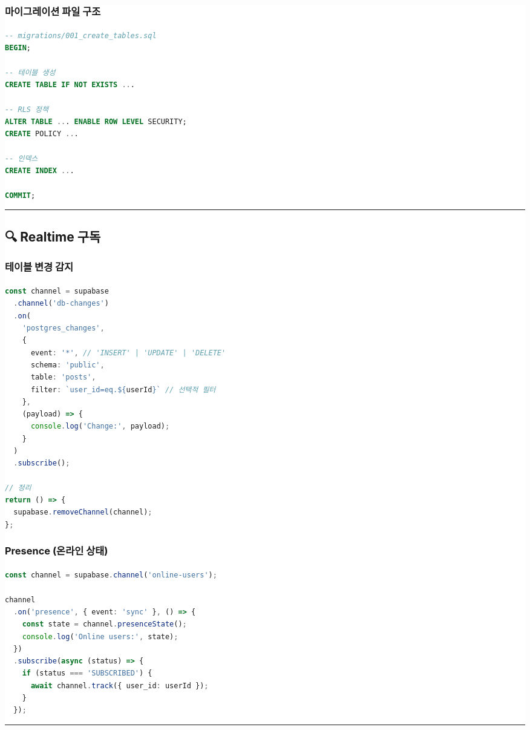 ### 마이그레이션 파일 구조
```sql
-- migrations/001_create_tables.sql
BEGIN;

-- 테이블 생성
CREATE TABLE IF NOT EXISTS ...

-- RLS 정책
ALTER TABLE ... ENABLE ROW LEVEL SECURITY;
CREATE POLICY ...

-- 인덱스
CREATE INDEX ...

COMMIT;
```

---

## 🔍 Realtime 구독

### 테이블 변경 감지
```typescript
const channel = supabase
  .channel('db-changes')
  .on(
    'postgres_changes',
    {
      event: '*', // 'INSERT' | 'UPDATE' | 'DELETE'
      schema: 'public',
      table: 'posts',
      filter: `user_id=eq.${userId}` // 선택적 필터
    },
    (payload) => {
      console.log('Change:', payload);
    }
  )
  .subscribe();

// 정리
return () => {
  supabase.removeChannel(channel);
};
```

### Presence (온라인 상태)
```typescript
const channel = supabase.channel('online-users');

channel
  .on('presence', { event: 'sync' }, () => {
    const state = channel.presenceState();
    console.log('Online users:', state);
  })
  .subscribe(async (status) => {
    if (status === 'SUBSCRIBED') {
      await channel.track({ user_id: userId });
    }
  });
```

---